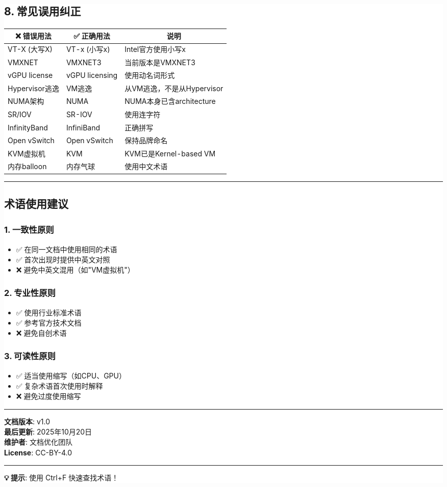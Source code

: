 
## 8. 常见误用纠正

| ❌ 错误用法 | ✅ 正确用法 | 说明 |
|-----------|-----------|------|
| VT-X (大写X) | VT-x (小写x) | Intel官方使用小写x |
| VMXNET | VMXNET3 | 当前版本是VMXNET3 |
| vGPU license | vGPU licensing | 使用动名词形式 |
| Hypervisor逃逸 | VM逃逸 | 从VM逃逸，不是从Hypervisor |
| NUMA架构 | NUMA | NUMA本身已含architecture |
| SR/IOV | SR-IOV | 使用连字符 |
| InfinityBand | InfiniBand | 正确拼写 |
| Open vSwitch | Open vSwitch | 保持品牌命名 |
| KVM虚拟机 | KVM | KVM已是Kernel-based VM |
| 内存balloon | 内存气球 | 使用中文术语 |

---

## 术语使用建议

### 1. 一致性原则

- ✅ 在同一文档中使用相同的术语
- ✅ 首次出现时提供中英文对照
- ❌ 避免中英文混用（如"VM虚拟机"）

### 2. 专业性原则

- ✅ 使用行业标准术语
- ✅ 参考官方技术文档
- ❌ 避免自创术语

### 3. 可读性原则

- ✅ 适当使用缩写（如CPU、GPU）
- ✅ 复杂术语首次使用时解释
- ❌ 避免过度使用缩写

---

**文档版本**: v1.0  
**最后更新**: 2025年10月20日  
**维护者**: 文档优化团队  
**License**: CC-BY-4.0

---

**💡 提示**: 使用 Ctrl+F 快速查找术语！
